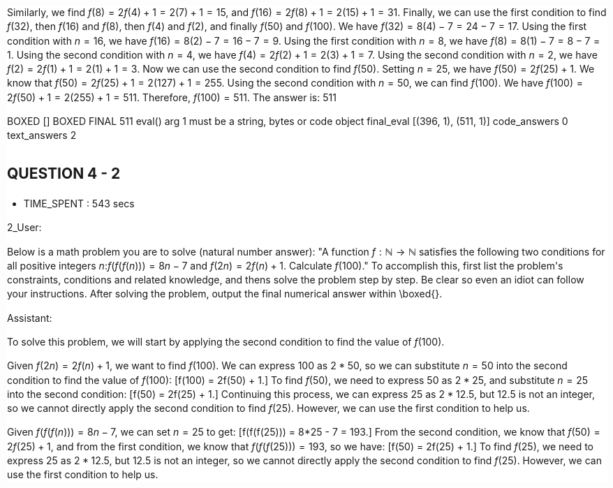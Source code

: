 Similarly, we find $f(8) = 2f(4) + 1 = 2(7) + 1 = 15$,
and $f(16) = 2f(8) + 1 = 2(15) + 1 = 31$.
Finally, we can use the first condition to find $f(32)$, then $f(16)$ and $f(8)$, then $f(4)$ and $f(2)$, and finally $f(50)$ and $f(100)$.
We have $f(32) = 8(4) - 7 = 24 - 7 = 17$.
Using the first condition with $n = 16$, we have $f(16) = 8(2) - 7 = 16 - 7 = 9$.
Using the first condition with $n = 8$, we have $f(8) = 8(1) - 7 = 8 - 7 = 1$.
Using the second condition with $n = 4$, we have $f(4) = 2f(2) + 1 = 2(3) + 1 = 7$.
Using the second condition with $n = 2$, we have $f(2) = 2f(1) + 1 = 2(1) + 1 = 3$.
Now we can use the second condition to find $f(50)$.
Setting $n = 25$, we have $f(50) = 2f(25) + 1$.
We know that $f(50) = 2f(25) + 1 = 2(127) + 1 = 255$.
Using the second condition with $n = 50$, we can find $f(100)$.
We have $f(100) = 2f(50) + 1 = 2(255) + 1 = 511$.
Therefore, $f(100) = 511$. The answer is: $511$

BOXED []
BOXED FINAL 511
eval() arg 1 must be a string, bytes or code object final_eval
[(396, 1), (511, 1)]
code_answers 0 text_answers 2



## QUESTION 4 - 2 
- TIME_SPENT : 543 secs

2_User:

Below is a math problem you are to solve (natural number answer):
"A function $f: \mathbb N \to \mathbb N$ satisfies the following two conditions for all positive integers $n$:$f(f(f(n)))=8n-7$ and $f(2n)=2f(n)+1$. Calculate $f(100)$."
To accomplish this, first list the problem's constraints, conditions and related knowledge, and thens solve the problem step by step. Be clear so even an idiot can follow your instructions. After solving the problem, output the final numerical answer within \boxed{}.

Assistant:

 To solve this problem, we will start by applying the second condition to find the value of $f(100)$.

Given $f(2n) = 2f(n) + 1$, we want to find $f(100)$. We can express $100$ as $2*50$, so we can substitute $n = 50$ into the second condition to find the value of $f(100)$:
\[f(100) = 2f(50) + 1.\]
To find $f(50)$, we need to express $50$ as $2*25$, and substitute $n = 25$ into the second condition:
\[f(50) = 2f(25) + 1.\]
Continuing this process, we can express $25$ as $2*12.5$, but $12.5$ is not an integer, so we cannot directly apply the second condition to find $f(25)$. However, we can use the first condition to help us.

Given $f(f(f(n))) = 8n - 7$, we can set $n = 25$ to get:
\[f(f(f(25))) = 8*25 - 7 = 193.\]
From the second condition, we know that $f(50) = 2f(25) + 1$, and from the first condition, we know that $f(f(f(25))) = 193$, so we have:
\[f(50) = 2f(25) + 1.\]
To find $f(25)$, we need to express $25$ as $2*12.5$, but $12.5$ is not an integer, so we cannot directly apply the second condition to find $f(25)$. However, we can use the first condition to help us.
